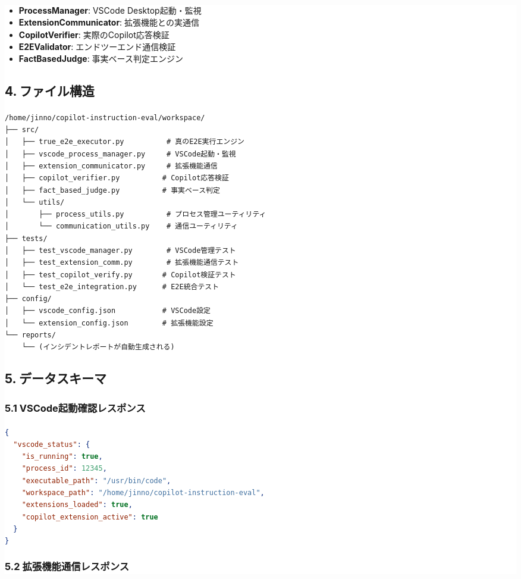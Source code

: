 - **ProcessManager**: VSCode Desktop起動・監視
- **ExtensionCommunicator**: 拡張機能との実通信
- **CopilotVerifier**: 実際のCopilot応答検証
- **E2EValidator**: エンドツーエンド通信検証
- **FactBasedJudge**: 事実ベース判定エンジン


## 4. ファイル構造

```plaintext
/home/jinno/copilot-instruction-eval/workspace/
├── src/
│   ├── true_e2e_executor.py          # 真のE2E実行エンジン
│   ├── vscode_process_manager.py     # VSCode起動・監視
│   ├── extension_communicator.py     # 拡張機能通信
│   ├── copilot_verifier.py          # Copilot応答検証
│   ├── fact_based_judge.py          # 事実ベース判定
│   └── utils/
│       ├── process_utils.py          # プロセス管理ユーティリティ
│       └── communication_utils.py    # 通信ユーティリティ
├── tests/
│   ├── test_vscode_manager.py        # VSCode管理テスト
│   ├── test_extension_comm.py        # 拡張機能通信テスト
│   ├── test_copilot_verify.py       # Copilot検証テスト
│   └── test_e2e_integration.py      # E2E統合テスト
├── config/
│   ├── vscode_config.json           # VSCode設定
│   └── extension_config.json        # 拡張機能設定
└── reports/
    └── (インシデントレポートが自動生成される)
```


## 5. データスキーマ

### 5.1 VSCode起動確認レスポンス

```json
{
  "vscode_status": {
    "is_running": true,
    "process_id": 12345,
    "executable_path": "/usr/bin/code",
    "workspace_path": "/home/jinno/copilot-instruction-eval",
    "extensions_loaded": true,
    "copilot_extension_active": true
  }
}
```


### 5.2 拡張機能通信レスポンス
